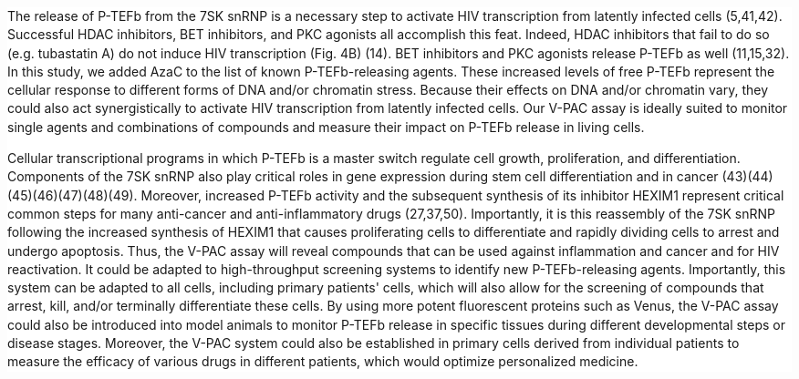 The release of P-TEFb from the 7SK snRNP is a necessary step to activate HIV transcription from latently infected cells (5,41,42). Successful HDAC inhibitors, BET inhibitors, and PKC agonists all accomplish this feat. Indeed, HDAC inhibitors that fail to do so (e.g. tubastatin A) do not induce HIV transcription (Fig. 4B) (14). BET inhibitors and PKC agonists release P-TEFb as well (11,15,32). In this study, we added AzaC to the list of known P-TEFb-releasing agents. These increased levels of free P-TEFb represent the cellular response to different forms of DNA and/or chromatin stress. Because their effects on DNA and/or chromatin vary, they could also act synergistically to activate HIV transcription from latently infected cells. Our V-PAC assay is ideally suited to monitor single agents and combinations of compounds and measure their impact on P-TEFb release in living cells.

Cellular transcriptional programs in which P-TEFb is a master switch regulate cell growth, proliferation, and differentiation. Components of the 7SK snRNP also play critical roles in gene expression during stem cell differentiation and in cancer (43)(44)(45)(46)(47)(48)(49). Moreover, increased P-TEFb activity and the subsequent synthesis of its inhibitor HEXIM1 represent critical common steps for many anti-cancer and anti-inflammatory drugs (27,37,50). Importantly, it is this reassembly of the 7SK snRNP following the increased synthesis of HEXIM1 that causes proliferating cells to differentiate and rapidly dividing cells to arrest and undergo apoptosis. Thus, the V-PAC assay will reveal compounds that can be used against inflammation and cancer and for HIV reactivation. It could be adapted to high-throughput screening systems to identify new P-TEFb-releasing agents. Importantly, this system can be adapted to all cells, including primary patients' cells, which will also allow for the screening of compounds that arrest, kill, and/or terminally differentiate these cells. By using more potent fluorescent proteins such as Venus, the V-PAC assay could also be introduced into model animals to monitor P-TEFb release in specific tissues during different developmental steps or disease stages. Moreover, the V-PAC system could also be established in primary cells derived from individual patients to measure the efficacy of various drugs in different patients, which would optimize personalized medicine.

